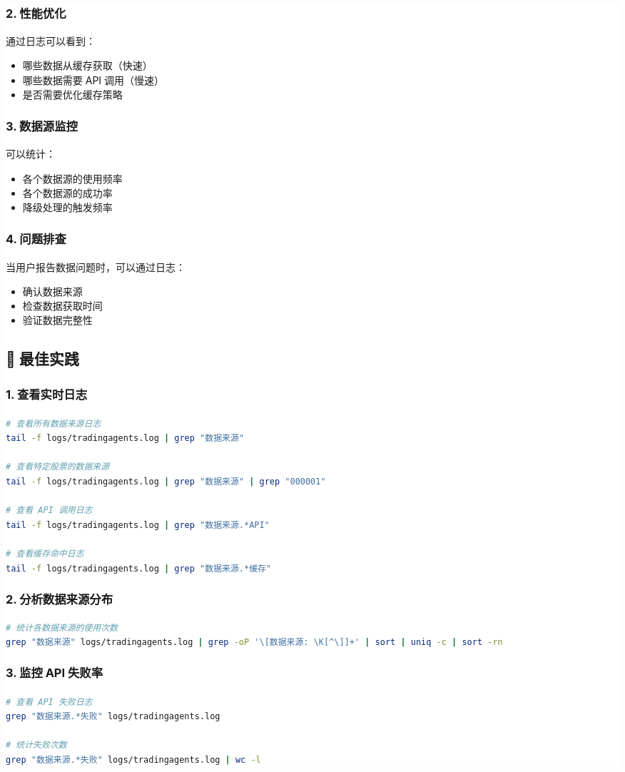 ### 2. **性能优化**

通过日志可以看到：
- 哪些数据从缓存获取（快速）
- 哪些数据需要 API 调用（慢速）
- 是否需要优化缓存策略

### 3. **数据源监控**

可以统计：
- 各个数据源的使用频率
- 各个数据源的成功率
- 降级处理的触发频率

### 4. **问题排查**

当用户报告数据问题时，可以通过日志：
- 确认数据来源
- 检查数据获取时间
- 验证数据完整性

## 🎯 最佳实践

### 1. **查看实时日志**

```bash
# 查看所有数据来源日志
tail -f logs/tradingagents.log | grep "数据来源"

# 查看特定股票的数据来源
tail -f logs/tradingagents.log | grep "数据来源" | grep "000001"

# 查看 API 调用日志
tail -f logs/tradingagents.log | grep "数据来源.*API"

# 查看缓存命中日志
tail -f logs/tradingagents.log | grep "数据来源.*缓存"
```

### 2. **分析数据来源分布**

```bash
# 统计各数据来源的使用次数
grep "数据来源" logs/tradingagents.log | grep -oP '\[数据来源: \K[^\]]+' | sort | uniq -c | sort -rn
```

### 3. **监控 API 失败率**

```bash
# 查看 API 失败日志
grep "数据来源.*失败" logs/tradingagents.log

# 统计失败次数
grep "数据来源.*失败" logs/tradingagents.log | wc -l
```
